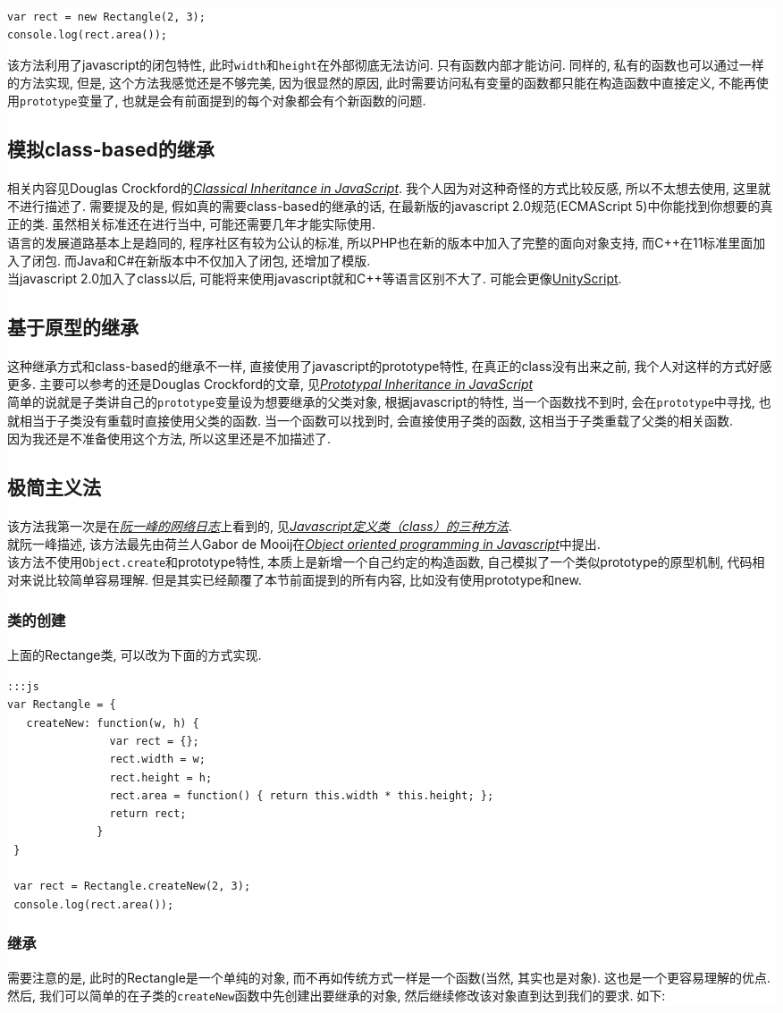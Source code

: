     var rect = new Rectangle(2, 3);
    console.log(rect.area());
  
该方法利用了javascript的闭包特性, 此时`width`和`height`在外部彻底无法访问.  只有函数内部才能访问.  同样的, 私有的函数也可以通过一样的方法实现, 但是, 这个方法我感觉还是不够完美, 因为很显然的原因, 此时需要访问私有变量的函数都只能在构造函数中直接定义, 不能再使用`prototype`变量了, 也就是会有前面提到的每个对象都会有个新函数的问题.    

## 模拟class-based的继承
相关内容见Douglas Crockford的[*Classical Inheritance in JavaScript*](http://javascript.crockford.com/inheritance.html).  我个人因为对这种奇怪的方式比较反感, 所以不太想去使用, 这里就不进行描述了.  需要提及的是, 假如真的需要class-based的继承的话, 在最新版的javascript 2.0规范(ECMAScript 5)中你能找到你想要的真正的类.  虽然相关标准还在进行当中, 可能还需要几年才能实际使用.  
语言的发展道路基本上是趋同的, 程序社区有较为公认的标准,  所以PHP也在新的版本中加入了完整的面向对象支持, 而C++在11标准里面加入了闭包.  而Java和C#在新版本中不仅加入了闭包, 还增加了模版.  
当javascript 2.0加入了class以后, 可能将来使用javascript就和C++等语言区别不大了.  可能会更像[UnityScript](http://www.jtianling.com/articles/179.html).

## 基于原型的继承
这种继承方式和class-based的继承不一样, 直接使用了javascript的prototype特性, 在真正的class没有出来之前, 我个人对这样的方式好感更多.  主要可以参考的还是Douglas Crockford的文章, 见[*Prototypal Inheritance in JavaScript*](http://javascript.crockford.com/prototypal.html)  
简单的说就是子类讲自己的`prototype`变量设为想要继承的父类对象, 根据javascript的特性, 当一个函数找不到时, 会在`prototype`中寻找, 也就相当于子类没有重载时直接使用父类的函数.  当一个函数可以找到时, 会直接使用子类的函数, 这相当于子类重载了父类的相关函数.  
因为我还是不准备使用这个方法, 所以这里还是不加描述了.  

## 极简主义法
该方法我第一次是在[*阮一峰的网络日志*](http://www.ruanyifeng.com/blog)上看到的, 见[*Javascript定义类（class）的三种方法*](http://www.ruanyifeng.com/blog/2012/07/three_ways_to_define_a_javascript_class.html).  
就阮一峰描述, 该方法最先由荷兰人Gabor de Mooij在[*Object oriented programming in Javascript*](http://www.gabordemooij.com/articles/jsoop.html)中提出.  
该方法不使用`Object.create`和prototype特性, 本质上是新增一个自己约定的构造函数, 自己模拟了一个类似prototype的原型机制, 代码相对来说比较简单容易理解.  但是其实已经颠覆了本节前面提到的所有内容, 比如没有使用prototype和new.  

### 类的创建
上面的Rectange类, 可以改为下面的方式实现.  

    :::js
    var Rectangle = {
       createNew: function(w, h) {
                    var rect = {};
                    rect.width = w;
                    rect.height = h;
                    rect.area = function() { return this.width * this.height; };
                    return rect;
                  }
     }
     
     var rect = Rectangle.createNew(2, 3);
     console.log(rect.area());

### 继承
需要注意的是, 此时的Rectangle是一个单纯的对象, 而不再如传统方式一样是一个函数(当然, 其实也是对象).  这也是一个更容易理解的优点.  然后, 我们可以简单的在子类的`createNew`函数中先创建出要继承的对象, 然后继续修改该对象直到达到我们的要求.  如下:  
